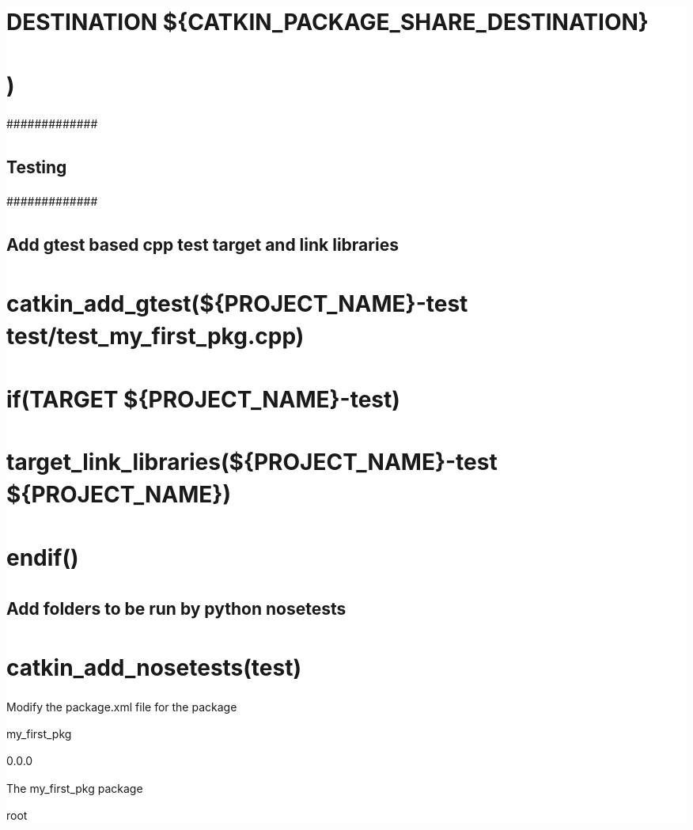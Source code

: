 # DESTINATION ${CATKIN_PACKAGE_SHARE_DESTINATION}

# )

#############

## Testing ##

#############

## Add gtest based cpp test target and link libraries

# catkin_add_gtest(${PROJECT_NAME}-test test/test_my_first_pkg.cpp)

# if(TARGET ${PROJECT_NAME}-test)

# target_link_libraries(${PROJECT_NAME}-test ${PROJECT_NAME})

# endif()

## Add folders to be run by python nosetests

# catkin_add_nosetests(test)

Modify the package.xml file for the package

<?xml version="1.0"?>

<package format="2">

<name>my_first_pkg</name>

<version>0.0.0</version>

<description>The my_first_pkg package</description>







<maintainer email="root@todo.todo">root</maintainer>



